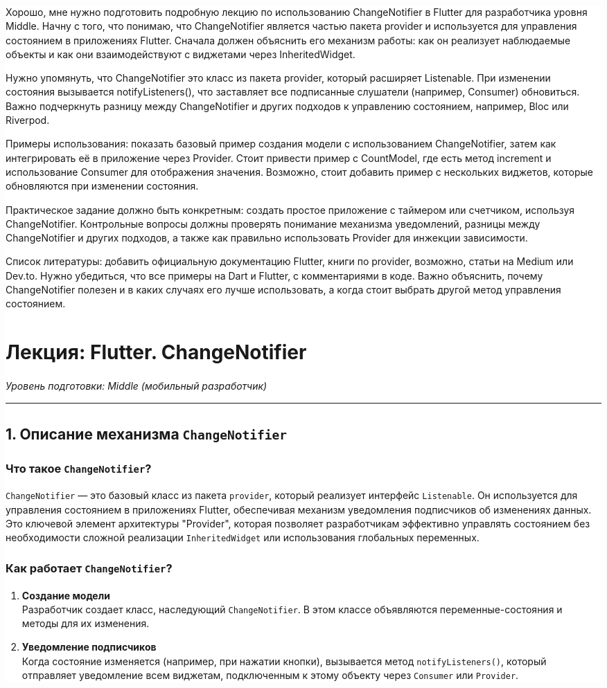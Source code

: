 <think>
Хорошо, мне нужно подготовить подробную лекцию по использованию ChangeNotifier в Flutter для разработчика уровня Middle. Начну с того, что понимаю, что ChangeNotifier является частью пакета provider и используется для управления состоянием в приложениях Flutter. Сначала должен объяснить его механизм работы: как он реализует наблюдаемые объекты и как они взаимодействуют с виджетами через InheritedWidget.

Нужно упомянуть, что ChangeNotifier это класс из пакета provider, который расширяет Listenable. При изменении состояния вызывается notifyListeners(), что заставляет все подписанные слушатели (например, Consumer) обновиться. Важно подчеркнуть разницу между ChangeNotifier и других подходов к управлению состоянием, например, Bloc или Riverpod.

Примеры использования: показать базовый пример создания модели с использованием ChangeNotifier, затем как интегрировать её в приложение через Provider. Стоит привести пример с CountModel, где есть метод increment и использование Consumer для отображения значения. Возможно, стоит добавить пример с нескольких виджетов, которые обновляются при изменении состояния.

Практическое задание должно быть конкретным: создать простое приложение с таймером или счетчиком, используя ChangeNotifier. Контрольные вопросы должны проверять понимание механизма уведомлений, разницы между ChangeNotifier и других подходов, а также как правильно использовать Provider для инжекции зависимости.

Список литературы: добавить официальную документацию Flutter, книги по provider, возможно, статьи на Medium или Dev.to. Нужно убедиться, что все примеры на Dart и Flutter, с комментариями в коде. Важно объяснить, почему ChangeNotifier полезен и в каких случаях его лучше использовать, а когда стоит выбрать другой метод управления состоянием.
</think>

# Лекция: **Flutter. ChangeNotifier**  
*Уровень подготовки: Middle (мобильный разработчик)*  

---

## 1. Описание механизма `ChangeNotifier`

### Что такое `ChangeNotifier`?
`ChangeNotifier` — это базовый класс из пакета `provider`, который реализует интерфейс `Listenable`. Он используется для управления состоянием в приложениях Flutter, обеспечивая механизм уведомления подписчиков об изменениях данных. Это ключевой элемент архитектуры "Provider", которая позволяет разработчикам эффективно управлять состоянием без необходимости сложной реализации `InheritedWidget` или использования глобальных переменных.

### Как работает `ChangeNotifier`?
1. **Создание модели**  
   Разработчик создает класс, наследующий `ChangeNotifier`. В этом классе объявляются переменные-состояния и методы для их изменения.  

2. **Уведомление подписчиков**  
   Когда состояние изменяется (например, при нажатии кнопки), вызывается метод `notifyListeners()`, который отправляет уведомление всем виджетам, подключенным к этому объекту через `Consumer` или `Provider`.
